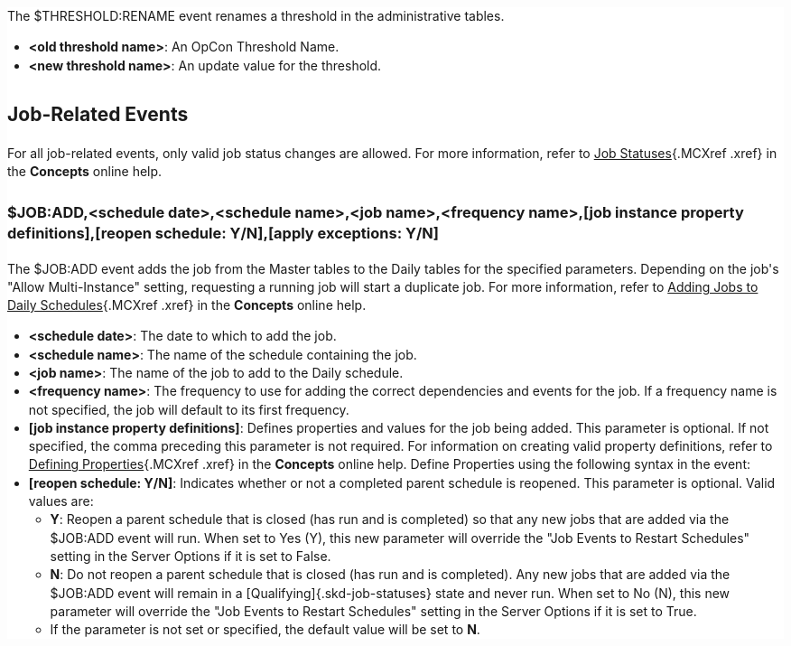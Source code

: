 The \$THRESHOLD:RENAME event renames a threshold in the administrative
tables.

-   **\<old threshold name\>**: An OpCon Threshold Name.
-   **\<new threshold name\>**: An update value for the threshold.

## Job-Related Events

For all job-related events, only valid job status changes are allowed.
For more information, refer to [Job Statuses](../Concepts/Schedule-and-Job-Status-Descriptions.md#Job){.MCXref
.xref} in the **Concepts** online help.

### \$JOB:ADD,\<schedule date\>,\<schedule name\>,\<job name\>,\<frequency name\>,\[job instance property definitions\],\[reopen schedule: Y/N\],\[apply exceptions: Y/N\] 
The \$JOB:ADD event adds the job from the Master tables to the Daily
tables for the specified parameters. Depending on the job\'s \"Allow
Multi-Instance\" setting, requesting a running job will start a
duplicate job. For more information, refer to [Adding Jobs to Daily Schedules](../Concepts/Adding-Jobs-to-Daily-Schedules2.md){.MCXref
.xref} in the **Concepts** online help.

-   **\<schedule date\>**: The date to which to add the job.
-   **\<schedule name\>**: The name of the schedule containing the job.
-   **\<job name\>**: The name of the job to add to the Daily schedule.
-   **\<frequency name\>**: The frequency to use for adding the correct
    dependencies and events for the job. If a frequency name is not
    specified, the job will default to its first frequency.
-   **\[job instance property definitions\]**: Defines properties and     values for the job being added. This parameter is optional. If not
    specified, the comma preceding this parameter is not required. For
    information on creating valid property definitions, refer to
    [Defining Properties](../Concepts/Defining-Properties.md){.MCXref
    .xref} in the **Concepts** online help. Define Properties using the
    following syntax in the event:
-   **\[reopen schedule: Y/N\]**: Indicates whether or not a completed     parent schedule is reopened. This parameter is optional. Valid
    values are:
    -   **Y**: Reopen a parent schedule that is closed (has run and is
        completed) so that any new jobs that are added via the \$JOB:ADD
        event will run. When set to Yes (Y), this new parameter will
        override the \"Job Events to Restart Schedules\" setting in the
        Server Options if it is set to False.
    -   **N**: Do not reopen a parent schedule that is closed (has run
        and is completed). Any new jobs that are added via the \$JOB:ADD
        event will remain in a [Qualifying]{.skd-job-statuses} state and         never run. When set to No (N), this new parameter will override
        the \"Job Events to Restart Schedules\" setting in the Server
        Options if it is set to True.
    -   If the parameter is not set or specified, the default value will
        be set to **N**.
